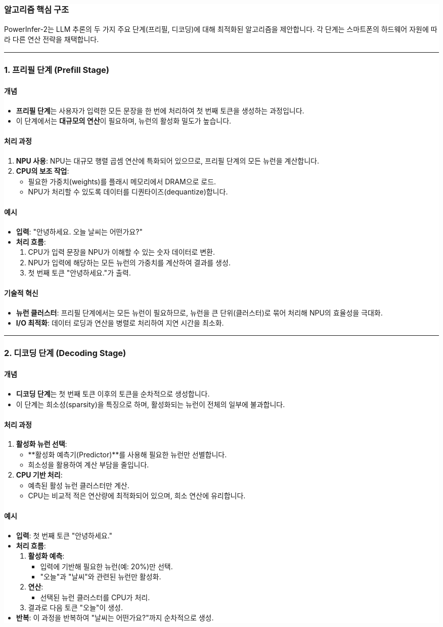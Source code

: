 ### **알고리즘 핵심 구조**
PowerInfer-2는 LLM 추론의 두 가지 주요 단계(프리필, 디코딩)에 대해 최적화된 알고리즘을 제안합니다. 각 단계는 스마트폰의 하드웨어 자원에 따라 다른 연산 전략을 채택합니다.

---

### **1. 프리필 단계 (Prefill Stage)**

#### **개념**
- **프리필 단계**는 사용자가 입력한 모든 문장을 한 번에 처리하여 첫 번째 토큰을 생성하는 과정입니다.
- 이 단계에서는 **대규모의 연산**이 필요하며, 뉴런의 활성화 밀도가 높습니다.

#### **처리 과정**
1. **NPU 사용**: NPU는 대규모 행렬 곱셈 연산에 특화되어 있으므로, 프리필 단계의 모든 뉴런을 계산합니다.
2. **CPU의 보조 작업**:
   - 필요한 가중치(weights)를 플래시 메모리에서 DRAM으로 로드.
   - NPU가 처리할 수 있도록 데이터를 디퀀타이즈(dequantize)합니다.

#### **예시**
- **입력**: "안녕하세요. 오늘 날씨는 어떤가요?"
- **처리 흐름**:
  1. CPU가 입력 문장을 NPU가 이해할 수 있는 숫자 데이터로 변환.
  2. NPU가 입력에 해당하는 모든 뉴런의 가중치를 계산하여 결과를 생성.
  3. 첫 번째 토큰 "안녕하세요."가 출력.

#### **기술적 혁신**
- **뉴런 클러스터**: 프리필 단계에서는 모든 뉴런이 필요하므로, 뉴런을 큰 단위(클러스터)로 묶어 처리해 NPU의 효율성을 극대화.
- **I/O 최적화**: 데이터 로딩과 연산을 병렬로 처리하여 지연 시간을 최소화.

---

### **2. 디코딩 단계 (Decoding Stage)**

#### **개념**
- **디코딩 단계**는 첫 번째 토큰 이후의 토큰을 순차적으로 생성합니다.
- 이 단계는 희소성(sparsity)을 특징으로 하며, 활성화되는 뉴런이 전체의 일부에 불과합니다.

#### **처리 과정**
1. **활성화 뉴런 선택**:
   - **활성화 예측기(Predictor)**를 사용해 필요한 뉴런만 선별합니다.
   - 희소성을 활용하여 계산 부담을 줄입니다.
2. **CPU 기반 처리**:
   - 예측된 활성 뉴런 클러스터만 계산.
   - CPU는 비교적 적은 연산량에 최적화되어 있으며, 희소 연산에 유리합니다.

#### **예시**
- **입력**: 첫 번째 토큰 "안녕하세요."
- **처리 흐름**:
  1. **활성화 예측**:
     - 입력에 기반해 필요한 뉴런(예: 20%)만 선택.
     - "오늘"과 "날씨"와 관련된 뉴런만 활성화.
  2. **연산**:
     - 선택된 뉴런 클러스터를 CPU가 처리.
  3. 결과로 다음 토큰 "오늘"이 생성.
- **반복**: 이 과정을 반복하여 "날씨는 어떤가요?"까지 순차적으로 생성.
